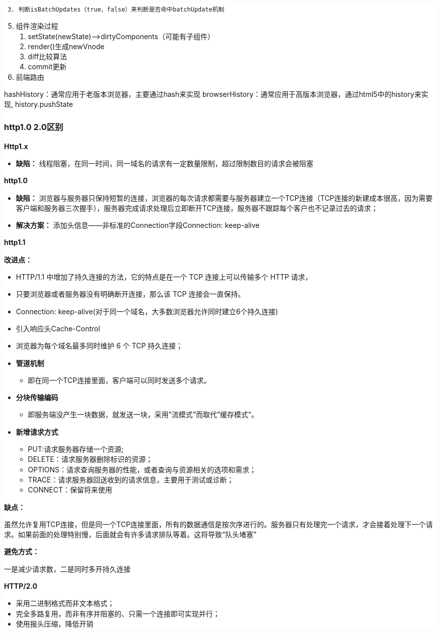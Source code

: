      3. 判断isBatchUpdates（true、false）来判断是否命中batchUpdate机制
5. 组件渲染过程
   1. setState(newState)-->dirtyComponents（可能有子组件）
   2. render()生成newVnode
   3. diff比较算法
   4. commit更新
6. 前端路由

hashHistory：通常应用于老版本浏览器，主要通过hash来实现
browserHistory：通常应用于高版本浏览器，通过html5中的history来实现, history.pushState



### http1.0 2.0区别
**Http1.x**

  - **缺陷：** 线程阻塞，在同一时间，同一域名的请求有一定数量限制，超过限制数目的请求会被阻塞

**http1.0**

  - **缺陷：** 浏览器与服务器只保持短暂的连接，浏览器的每次请求都需要与服务器建立一个TCP连接（TCP连接的新建成本很高，因为需要客户端和服务器三次握手），服务器完成请求处理后立即断开TCP连接，服务器不跟踪每个客户也不记录过去的请求；

  - **解决方案：** 添加头信息——非标准的Connection字段Connection: keep-alive
 
**http1.1**

**改进点：**
- HTTP/1.1 中增加了持久连接的方法，它的特点是在一个 TCP 连接上可以传输多个 HTTP 请求，
- 只要浏览器或者服务器没有明确断开连接，那么该 TCP 连接会一直保持。
- Connection: keep-alive(对于同一个域名，大多数浏览器允许同时建立6个持久连接)
- 引入响应头Cache-Control
- 浏览器为每个域名最多同时维护 6 个 TCP 持久连接；
  
- **管道机制**
  - 即在同一个TCP连接里面，客户端可以同时发送多个请求。
  
- **分块传输编码**

  - 即服务端没产生一块数据，就发送一块，采用”流模式”而取代”缓存模式”。
  
- **新增请求方式**
  - PUT:请求服务器存储一个资源;
  - DELETE：请求服务器删除标识的资源；
  - OPTIONS：请求查询服务器的性能，或者查询与资源相关的选项和需求；
  - TRACE：请求服务器回送收到的请求信息，主要用于测试或诊断；
  - CONNECT：保留将来使用

**缺点：**
  
虽然允许复用TCP连接，但是同一个TCP连接里面，所有的数据通信是按次序进行的。服务器只有处理完一个请求，才会接着处理下一个请求。如果前面的处理特别慢，后面就会有许多请求排队等着。这将导致“队头堵塞”

**避免方式：** 
  
一是减少请求数，二是同时多开持久连接

**HTTP/2.0**
- 采用二进制格式而非文本格式；
- 完全多路复用，而非有序并阻塞的、只需一个连接即可实现并行；
- 使用报头压缩，降低开销
